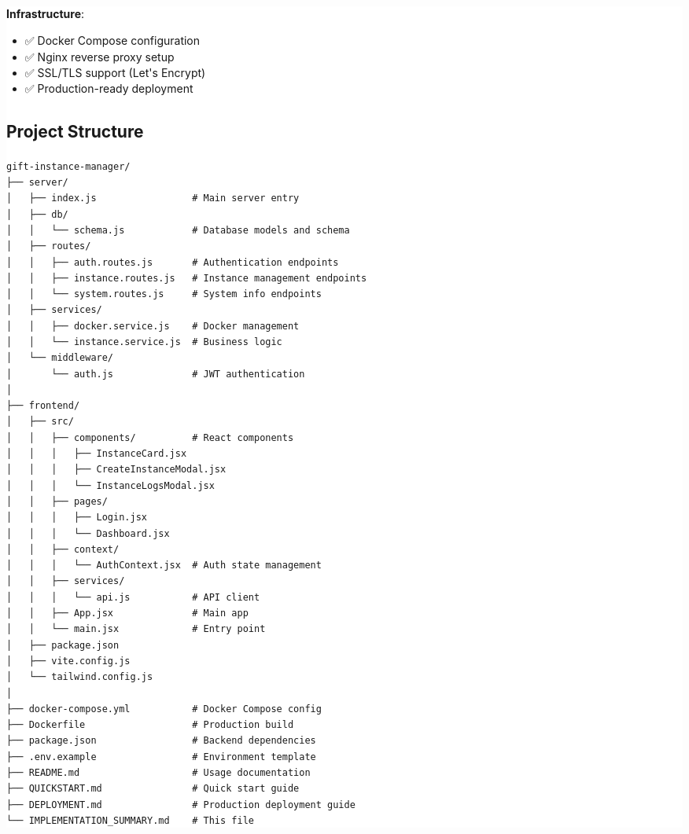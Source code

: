 **Infrastructure**:
- ✅ Docker Compose configuration
- ✅ Nginx reverse proxy setup
- ✅ SSL/TLS support (Let's Encrypt)
- ✅ Production-ready deployment

## Project Structure

```
gift-instance-manager/
├── server/
│   ├── index.js                 # Main server entry
│   ├── db/
│   │   └── schema.js            # Database models and schema
│   ├── routes/
│   │   ├── auth.routes.js       # Authentication endpoints
│   │   ├── instance.routes.js   # Instance management endpoints
│   │   └── system.routes.js     # System info endpoints
│   ├── services/
│   │   ├── docker.service.js    # Docker management
│   │   └── instance.service.js  # Business logic
│   └── middleware/
│       └── auth.js              # JWT authentication
│
├── frontend/
│   ├── src/
│   │   ├── components/          # React components
│   │   │   ├── InstanceCard.jsx
│   │   │   ├── CreateInstanceModal.jsx
│   │   │   └── InstanceLogsModal.jsx
│   │   ├── pages/
│   │   │   ├── Login.jsx
│   │   │   └── Dashboard.jsx
│   │   ├── context/
│   │   │   └── AuthContext.jsx  # Auth state management
│   │   ├── services/
│   │   │   └── api.js           # API client
│   │   ├── App.jsx              # Main app
│   │   └── main.jsx             # Entry point
│   ├── package.json
│   ├── vite.config.js
│   └── tailwind.config.js
│
├── docker-compose.yml           # Docker Compose config
├── Dockerfile                   # Production build
├── package.json                 # Backend dependencies
├── .env.example                 # Environment template
├── README.md                    # Usage documentation
├── QUICKSTART.md                # Quick start guide
├── DEPLOYMENT.md                # Production deployment guide
└── IMPLEMENTATION_SUMMARY.md    # This file
```
